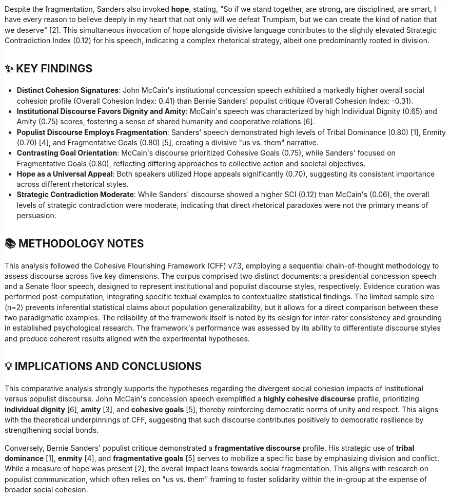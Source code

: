 Despite the fragmentation, Sanders also invoked **hope**, stating, "So if we stand together, are strong, are disciplined, are smart, I have every reason to believe deeply in my heart that not only will we defeat Trumpism, but we can create the kind of nation that we deserve" [2]. This simultaneous invocation of hope alongside divisive language contributes to the slightly elevated Strategic Contradiction Index (0.12) for his speech, indicating a complex rhetorical strategy, albeit one predominantly rooted in division.

## ✨ KEY FINDINGS

*   **Distinct Cohesion Signatures**: John McCain's institutional concession speech exhibited a markedly higher overall social cohesion profile (Overall Cohesion Index: 0.41) than Bernie Sanders' populist critique (Overall Cohesion Index: -0.31).
*   **Institutional Discourse Favors Dignity and Amity**: McCain's speech was characterized by high Individual Dignity (0.65) and Amity (0.75) scores, fostering a sense of shared humanity and cooperative relations [6].
*   **Populist Discourse Employs Fragmentation**: Sanders' speech demonstrated high levels of Tribal Dominance (0.80) [1], Enmity (0.70) [4], and Fragmentative Goals (0.80) [5], creating a divisive "us vs. them" narrative.
*   **Contrasting Goal Orientation**: McCain's discourse prioritized Cohesive Goals (0.75), while Sanders' focused on Fragmentative Goals (0.80), reflecting differing approaches to collective action and societal objectives.
*   **Hope as a Universal Appeal**: Both speakers utilized Hope appeals significantly (0.70), suggesting its consistent importance across different rhetorical styles.
*   **Strategic Contradiction Moderate**: While Sanders' discourse showed a higher SCI (0.12) than McCain's (0.06), the overall levels of strategic contradiction were moderate, indicating that direct rhetorical paradoxes were not the primary means of persuasion.

## 📚 METHODOLOGY NOTES

This analysis followed the Cohesive Flourishing Framework (CFF) v7.3, employing a sequential chain-of-thought methodology to assess discourse across five key dimensions. The corpus comprised two distinct documents: a presidential concession speech and a Senate floor speech, designed to represent institutional and populist discourse styles, respectively. Evidence curation was performed post-computation, integrating specific textual examples to contextualize statistical findings. The limited sample size (n=2) prevents inferential statistical claims about population generalizability, but it allows for a direct comparison between these two paradigmatic examples. The reliability of the framework itself is noted by its design for inter-rater consistency and grounding in established psychological research. The framework's performance was assessed by its ability to differentiate discourse styles and produce coherent results aligned with the experimental hypotheses.

## 💡 IMPLICATIONS AND CONCLUSIONS

This comparative analysis strongly supports the hypotheses regarding the divergent social cohesion impacts of institutional versus populist discourse. John McCain's concession speech exemplified a **highly cohesive discourse** profile, prioritizing **individual dignity** [6], **amity** [3], and **cohesive goals** [5], thereby reinforcing democratic norms of unity and respect. This aligns with the theoretical underpinnings of CFF, suggesting that such discourse contributes positively to democratic resilience by strengthening social bonds.

Conversely, Bernie Sanders' populist critique demonstrated a **fragmentative discourse** profile. His strategic use of **tribal dominance** [1], **enmity** [4], and **fragmentative goals** [5] serves to mobilize a specific base by emphasizing division and conflict. While a measure of hope was present [2], the overall impact leans towards social fragmentation. This aligns with research on populist communication, which often relies on "us vs. them" framing to foster solidarity within the in-group at the expense of broader social cohesion.
